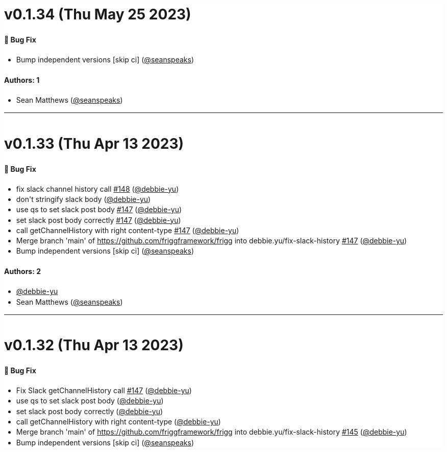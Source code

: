# v0.1.34 (Thu May 25 2023)

#### 🐛 Bug Fix

- Bump independent versions \[skip ci\] ([@seanspeaks](https://github.com/seanspeaks))

#### Authors: 1

- Sean Matthews ([@seanspeaks](https://github.com/seanspeaks))

---

# v0.1.33 (Thu Apr 13 2023)

#### 🐛 Bug Fix

- fix slack channel history
  call [#148](https://github.com/friggframework/frigg/pull/148) ([@debbie-yu](https://github.com/debbie-yu))
- don't stringify slack body ([@debbie-yu](https://github.com/debbie-yu))
- use qs to set slack post
  body [#147](https://github.com/friggframework/frigg/pull/147) ([@debbie-yu](https://github.com/debbie-yu))
- set slack post body
  correctly [#147](https://github.com/friggframework/frigg/pull/147) ([@debbie-yu](https://github.com/debbie-yu))
- call getChannelHistory with right
  content-type [#147](https://github.com/friggframework/frigg/pull/147) ([@debbie-yu](https://github.com/debbie-yu))
- Merge branch 'main' of https://github.com/friggframework/frigg into
  debbie.yu/fix-slack-history [#147](https://github.com/friggframework/frigg/pull/147) ([@debbie-yu](https://github.com/debbie-yu))
- Bump independent versions \[skip ci\] ([@seanspeaks](https://github.com/seanspeaks))

#### Authors: 2

- [@debbie-yu](https://github.com/debbie-yu)
- Sean Matthews ([@seanspeaks](https://github.com/seanspeaks))

---

# v0.1.32 (Thu Apr 13 2023)

#### 🐛 Bug Fix

- Fix Slack getChannelHistory
  call [#147](https://github.com/friggframework/frigg/pull/147) ([@debbie-yu](https://github.com/debbie-yu))
- use qs to set slack post body ([@debbie-yu](https://github.com/debbie-yu))
- set slack post body correctly ([@debbie-yu](https://github.com/debbie-yu))
- call getChannelHistory with right content-type ([@debbie-yu](https://github.com/debbie-yu))
- Merge branch 'main' of https://github.com/friggframework/frigg into
  debbie.yu/fix-slack-history [#145](https://github.com/friggframework/frigg/pull/145) ([@debbie-yu](https://github.com/debbie-yu))
- Bump independent versions \[skip ci\] ([@seanspeaks](https://github.com/seanspeaks))
